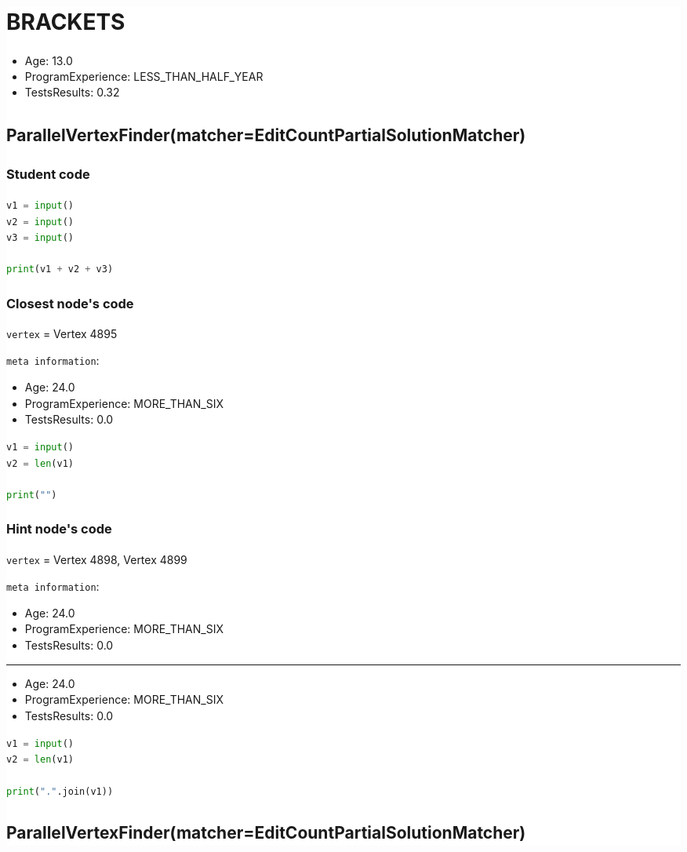 # BRACKETS

* Age: 13.0
* ProgramExperience: LESS_THAN_HALF_YEAR
* TestsResults: 0.32



## ParallelVertexFinder(matcher=EditCountPartialSolutionMatcher)

### Student code
```python
v1 = input()
v2 = input()
v3 = input()

print(v1 + v2 + v3)
```

### Closest node's code
`vertex` = Vertex 4895

`meta information`:
* Age: 24.0
* ProgramExperience: MORE_THAN_SIX
* TestsResults: 0.0


```python
v1 = input()
v2 = len(v1)

print("")

```

### Hint node's code 
`vertex` = Vertex 4898, Vertex 4899

`meta information`:
* Age: 24.0
* ProgramExperience: MORE_THAN_SIX
* TestsResults: 0.0
---
* Age: 24.0
* ProgramExperience: MORE_THAN_SIX
* TestsResults: 0.0


```python
v1 = input()
v2 = len(v1)

print(".".join(v1))

```
## ParallelVertexFinder(matcher=EditCountPartialSolutionMatcher)
